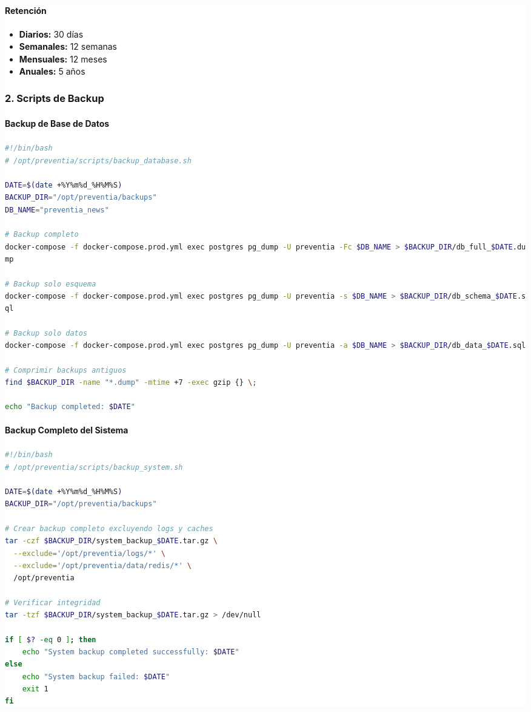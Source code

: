 #### Retención
- **Diarios:** 30 días
- **Semanales:** 12 semanas
- **Mensuales:** 12 meses
- **Anuales:** 5 años

### 2. Scripts de Backup

#### Backup de Base de Datos
```bash
#!/bin/bash
# /opt/preventia/scripts/backup_database.sh

DATE=$(date +%Y%m%d_%H%M%S)
BACKUP_DIR="/opt/preventia/backups"
DB_NAME="preventia_news"

# Backup completo
docker-compose -f docker-compose.prod.yml exec postgres pg_dump -U preventia -Fc $DB_NAME > $BACKUP_DIR/db_full_$DATE.dump

# Backup solo esquema
docker-compose -f docker-compose.prod.yml exec postgres pg_dump -U preventia -s $DB_NAME > $BACKUP_DIR/db_schema_$DATE.sql

# Backup solo datos
docker-compose -f docker-compose.prod.yml exec postgres pg_dump -U preventia -a $DB_NAME > $BACKUP_DIR/db_data_$DATE.sql

# Comprimir backups antiguos
find $BACKUP_DIR -name "*.dump" -mtime +7 -exec gzip {} \;

echo "Backup completed: $DATE"
```

#### Backup Completo del Sistema
```bash
#!/bin/bash
# /opt/preventia/scripts/backup_system.sh

DATE=$(date +%Y%m%d_%H%M%S)
BACKUP_DIR="/opt/preventia/backups"

# Crear backup completo excluyendo logs y caches
tar -czf $BACKUP_DIR/system_backup_$DATE.tar.gz \
  --exclude='/opt/preventia/logs/*' \
  --exclude='/opt/preventia/data/redis/*' \
  /opt/preventia

# Verificar integridad
tar -tzf $BACKUP_DIR/system_backup_$DATE.tar.gz > /dev/null

if [ $? -eq 0 ]; then
    echo "System backup completed successfully: $DATE"
else
    echo "System backup failed: $DATE"
    exit 1
fi
```
